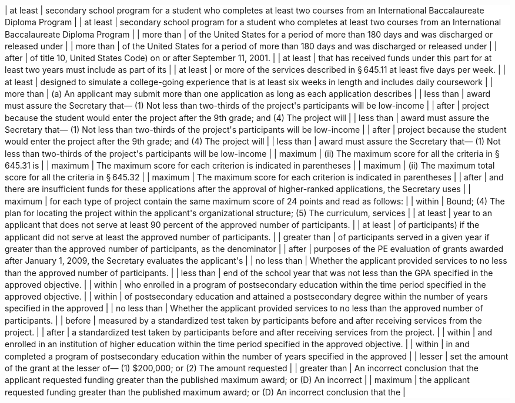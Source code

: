 | at least      | secondary school program for a student who completes at least two courses from an International Baccalaureate Diploma Program          |
| at least      | secondary school program for a student who completes at least two courses from an International Baccalaureate Diploma Program          |
| more than     | of the United States for a period of more than 180 days and was discharged or released under                                           |
| more than     | of the United States for a period of more than 180 days and was discharged or released under                                           |
| after         | of title 10, United States Code) on or after  September 11, 2001.                                                                      |
| at least      | that has received funds under this part for at least two years must include as part of its                                             |
| at least      | or more of the services described in &#167;&#8201;645.11 at least  five days per week.                                                 |
| at least      | designed to simulate a college-going experience that is at least six weeks in length and includes daily coursework                     |
| more than     | (a) An applicant may submit  more than one application as long as each application describes                                           |
| less than     | award must assure the Secretary that&#8212; (1) Not less than two-thirds of the project's participants will be low-income              |
| after         | project because the student would enter the project after the 9th grade; and (4) The project will                                      |
| less than     | award must assure the Secretary that&#8212; (1) Not less than two-thirds of the project's participants will be low-income              |
| after         | project because the student would enter the project after the 9th grade; and (4) The project will                                      |
| less than     | award must assure the Secretary that&#8212; (1) Not less than two-thirds of the project's participants will be low-income              |
| maximum       | (ii) The  maximum score for all the criteria in &#167;&#8201;645.31 is                                                                 |
| maximum       | The  maximum score for each criterion is indicated in parentheses                                                                      |
| maximum       | (ii) The  maximum total score for all the criteria in &#167;&#8201;645.32                                                              |
| maximum       | The  maximum score for each criterion is indicated in parentheses                                                                      |
| after         | and there are insufficient funds for these applications after the approval of higher-ranked applications, the Secretary uses           |
| maximum       | for each type of project contain the same maximum score of 24 points and read as follows:                                              |
| within        | Bound; (4) The plan for locating the project within the applicant's organizational structure; (5) The curriculum, services             |
| at least      | year to an applicant that does not serve at least  90 percent of the approved number of participants.                                  |
| at least      | of participants) if the applicant did not serve at least  the approved number of participants.                                         |
| greater than  | of participants served in a given year if greater than the approved number of participants, as the denominator                         |
| after         | purposes of the PE evaluation of grants awarded after January 1, 2009, the Secretary evaluates the applicant's                         |
| no less than  | Whether the applicant provided services to  no less than  the approved number of participants.                                         |
| less than     | end of the school year that was not less than  the GPA specified in the approved objective.                                            |
| within        | who enrolled in a program of postsecondary education within  the time period specified in the approved objective.                      |
| within        | of postsecondary education and attained a postsecondary degree within the number of years specified in the approved                    |
| no less than  | Whether the applicant provided services to  no less than  the approved number of participants.                                         |
| before        | measured by a standardized test taken by participants before  and after receiving services from the project.                           |
| after         | a standardized test taken by participants before and after  receiving services from the project.                                       |
| within        | and enrolled in an institution of higher education within  the time period specified in the approved objective.                        |
| within        | in and completed a program of postsecondary education within the number of years specified in the approved                             |
| lesser        | set the amount of the grant at the lesser of&#8212; (1) $200,000; or (2) The amount requested                                          |
| greater than  | An incorrect conclusion that the applicant requested funding greater than the published maximum award; or (D) An incorrect             |
| maximum       | the applicant requested funding greater than the published maximum award; or (D) An incorrect conclusion that the                      |